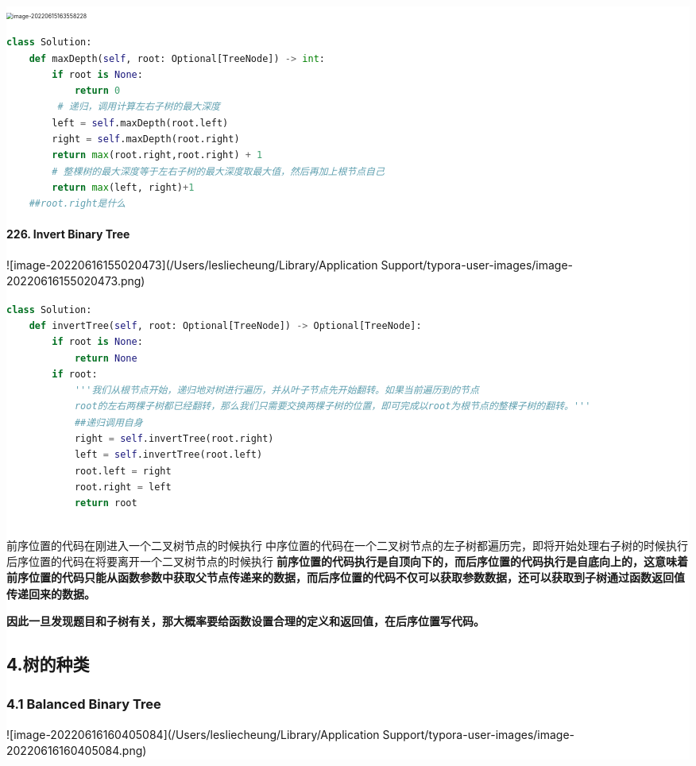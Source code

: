 <img src="/Users/lesliecheung/Library/Application Support/typora-user-images/image-20220615163558228.png" alt="image-20220615163558228" style="zoom:50%;" />

```python
class Solution:
    def maxDepth(self, root: Optional[TreeNode]) -> int:
        if root is None:
            return 0
         # 递归，调用计算左右子树的最大深度
        left = self.maxDepth(root.left)
        right = self.maxDepth(root.right)
        return max(root.right,root.right) + 1
        # 整棵树的最大深度等于左右子树的最大深度取最大值，然后再加上根节点自己
        return max(left, right)+1
    ##root.right是什么

```

#### 226. Invert Binary Tree

![image-20220616155020473](/Users/lesliecheung/Library/Application Support/typora-user-images/image-20220616155020473.png)

```python
class Solution:
    def invertTree(self, root: Optional[TreeNode]) -> Optional[TreeNode]:
        if root is None:
            return None
        if root:
            '''我们从根节点开始，递归地对树进行遍历，并从叶子节点先开始翻转。如果当前遍历到的节点
            root的左右两棵子树都已经翻转，那么我们只需要交换两棵子树的位置，即可完成以root为根节点的整棵子树的翻转。'''
            ##递归调用自身
            right = self.invertTree(root.right)
            left = self.invertTree(root.left)
            root.left = right
            root.right = left
            return root
            
```

前序位置的代码在刚进入一个二叉树节点的时候执行
中序位置的代码在一个二叉树节点的左子树都遍历完，即将开始处理右子树的时候执行
后序位置的代码在将要离开一个二叉树节点的时候执行
**前序位置的代码执行是自顶向下的，而后序位置的代码执行是自底向上的，这意味着前序位置的代码只能从函数参数中获取父节点传递来的数据，而后序位置的代码不仅可以获取参数数据，还可以获取到子树通过函数返回值传递回来的数据。**

**因此一旦发现题目和子树有关，那大概率要给函数设置合理的定义和返回值，在后序位置写代码。**



## 4.树的种类

### 4.1 Balanced Binary Tree

![image-20220616160405084](/Users/lesliecheung/Library/Application Support/typora-user-images/image-20220616160405084.png)
